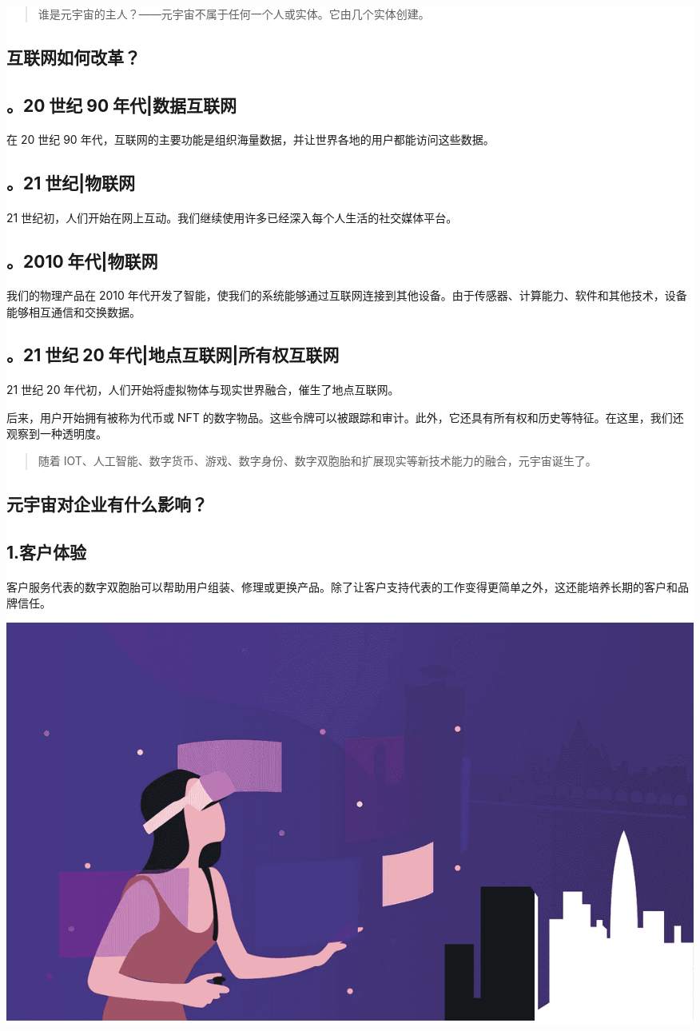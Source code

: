> 谁是元宇宙的主人？——元宇宙不属于任何一个人或实体。它由几个实体创建。

## 互联网如何改革？

## **。20 世纪 90 年代|数据互联网**

在 20 世纪 90 年代，互联网的主要功能是组织海量数据，并让世界各地的用户都能访问这些数据。

## 。21 世纪|物联网

21 世纪初，人们开始在网上互动。我们继续使用许多已经深入每个人生活的社交媒体平台。

## 。2010 年代|物联网

我们的物理产品在 2010 年代开发了智能，使我们的系统能够通过互联网连接到其他设备。由于传感器、计算能力、软件和其他技术，设备能够相互通信和交换数据。

## 。21 世纪 20 年代|地点互联网|所有权互联网

21 世纪 20 年代初，人们开始将虚拟物体与现实世界融合，催生了地点互联网。

后来，用户开始拥有被称为代币或 NFT 的数字物品。这些令牌可以被跟踪和审计。此外，它还具有所有权和历史等特征。在这里，我们还观察到一种透明度。

> 随着 IOT、人工智能、数字货币、游戏、数字身份、数字双胞胎和扩展现实等新技术能力的融合，元宇宙诞生了。

## 元宇宙对企业有什么影响？

## 1.客户体验

客户服务代表的数字双胞胎可以帮助用户组装、修理或更换产品。除了让客户支持代表的工作变得更简单之外，这还能培养长期的客户和品牌信任。

![](img/faf8f3cd9edffa50a707bb857fe2f43a.png)

